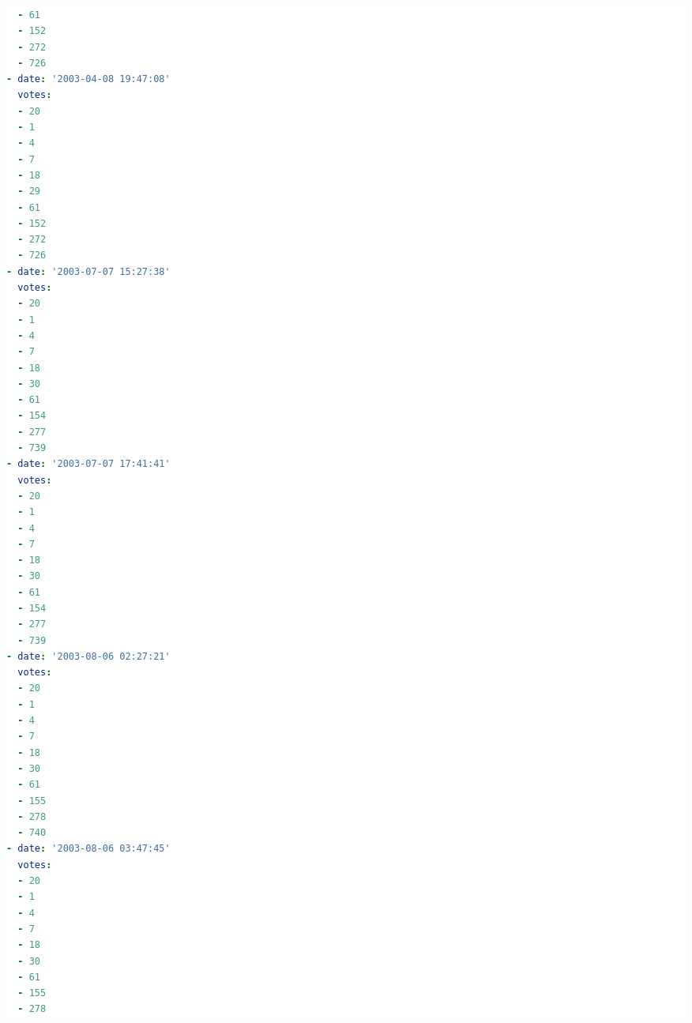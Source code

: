 ```yaml
  - 61
  - 152
  - 272
  - 726
- date: '2003-04-08 19:47:08'
  votes:
  - 20
  - 1
  - 4
  - 7
  - 18
  - 29
  - 61
  - 152
  - 272
  - 726
- date: '2003-07-07 15:27:38'
  votes:
  - 20
  - 1
  - 4
  - 7
  - 18
  - 30
  - 61
  - 154
  - 277
  - 739
- date: '2003-07-07 17:41:41'
  votes:
  - 20
  - 1
  - 4
  - 7
  - 18
  - 30
  - 61
  - 154
  - 277
  - 739
- date: '2003-08-06 02:27:21'
  votes:
  - 20
  - 1
  - 4
  - 7
  - 18
  - 30
  - 61
  - 155
  - 278
  - 740
- date: '2003-08-06 03:47:45'
  votes:
  - 20
  - 1
  - 4
  - 7
  - 18
  - 30
  - 61
  - 155
  - 278
```